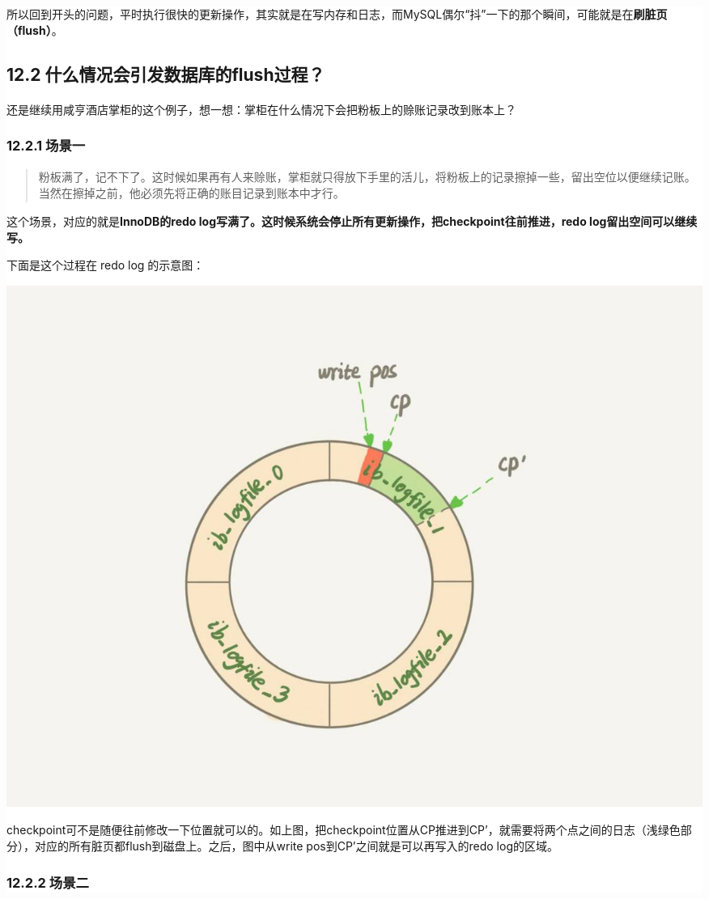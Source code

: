 所以回到开头的问题，平时执行很快的更新操作，其实就是在写内存和日志，而MySQL偶尔“抖”一下的那个瞬间，可能就是在**刷脏页（flush）**。 



## 12.2 什么情况会引发数据库的flush过程？

还是继续用咸亨酒店掌柜的这个例子，想一想：掌柜在什么情况下会把粉板上的赊账记录改到账本上？ 

### 12.2.1 场景一

> 粉板满了，记不下了。这时候如果再有人来赊账，掌柜就只得放下手里的活儿，将粉板上的记录擦掉一些，留出空位以便继续记账。当然在擦掉之前，他必须先将正确的账目记录到账本中才行。 

这个场景，对应的就是**InnoDB的redo log写满了。这时候系统会停止所有更新操作，把checkpoint往前推进，redo log留出空间可以继续写。**

下面是这个过程在 redo log 的示意图：

![img](./imgs_45/1075436-20191005110709929-1158381712.png) 

checkpoint可不是随便往前修改一下位置就可以的。如上图，把checkpoint位置从CP推进到CP’，就需要将两个点之间的日志（浅绿色部分），对应的所有脏页都flush到磁盘上。之后，图中从write pos到CP’之间就是可以再写入的redo log的区域。 

### 12.2.2 场景二
